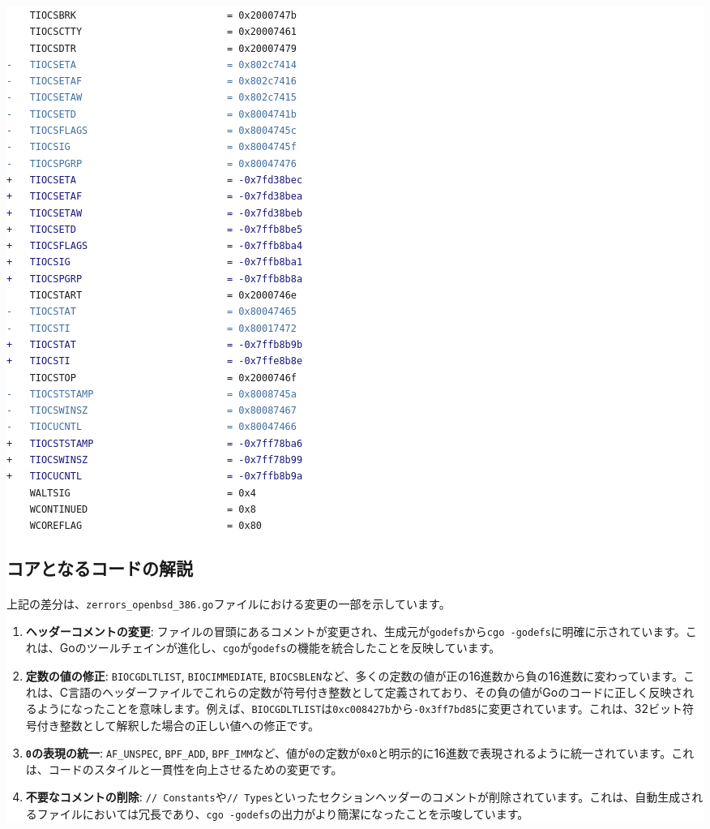 ```diff
 	TIOCSBRK                          = 0x2000747b
 	TIOCSCTTY                         = 0x20007461
 	TIOCSDTR                          = 0x20007479
-	TIOCSETA                          = 0x802c7414
-	TIOCSETAF                         = 0x802c7416
-	TIOCSETAW                         = 0x802c7415
-	TIOCSETD                          = 0x8004741b
-	TIOCSFLAGS                        = 0x8004745c
-	TIOCSIG                           = 0x8004745f
-	TIOCSPGRP                         = 0x80047476
+	TIOCSETA                          = -0x7fd38bec
+	TIOCSETAF                         = -0x7fd38bea
+	TIOCSETAW                         = -0x7fd38beb
+	TIOCSETD                          = -0x7ffb8be5
+	TIOCSFLAGS                        = -0x7ffb8ba4
+	TIOCSIG                           = -0x7ffb8ba1
+	TIOCSPGRP                         = -0x7ffb8b8a
 	TIOCSTART                         = 0x2000746e
-	TIOCSTAT                          = 0x80047465
-	TIOCSTI                           = 0x80017472
+	TIOCSTAT                          = -0x7ffb8b9b
+	TIOCSTI                           = -0x7ffe8b8e
 	TIOCSTOP                          = 0x2000746f
-	TIOCSTSTAMP                       = 0x8008745a
-	TIOCSWINSZ                        = 0x80087467
-	TIOCUCNTL                         = 0x80047466
+	TIOCSTSTAMP                       = -0x7ff78ba6
+	TIOCSWINSZ                        = -0x7ff78b99
+	TIOCUCNTL                         = -0x7ffb8b9a
 	WALTSIG                           = 0x4
 	WCONTINUED                        = 0x8
 	WCOREFLAG                         = 0x80
```

## コアとなるコードの解説

上記の差分は、`zerrors_openbsd_386.go`ファイルにおける変更の一部を示しています。

1.  **ヘッダーコメントの変更**:
    ファイルの冒頭にあるコメントが変更され、生成元が`godefs`から`cgo -godefs`に明確に示されています。これは、Goのツールチェインが進化し、`cgo`が`godefs`の機能を統合したことを反映しています。

2.  **定数の値の修正**:
    `BIOCGDLTLIST`, `BIOCIMMEDIATE`, `BIOCSBLEN`など、多くの定数の値が正の16進数から負の16進数に変わっています。これは、C言語のヘッダーファイルでこれらの定数が符号付き整数として定義されており、その負の値がGoのコードに正しく反映されるようになったことを意味します。例えば、`BIOCGDLTLIST`は`0xc008427b`から`-0x3ff7bd85`に変更されています。これは、32ビット符号付き整数として解釈した場合の正しい値への修正です。

3.  **`0`の表現の統一**:
    `AF_UNSPEC`, `BPF_ADD`, `BPF_IMM`など、値が`0`の定数が`0x0`と明示的に16進数で表現されるように統一されています。これは、コードのスタイルと一貫性を向上させるための変更です。

4.  **不要なコメントの削除**:
    `// Constants`や`// Types`といったセクションヘッダーのコメントが削除されています。これは、自動生成されるファイルにおいては冗長であり、`cgo -godefs`の出力がより簡潔になったことを示唆しています。
